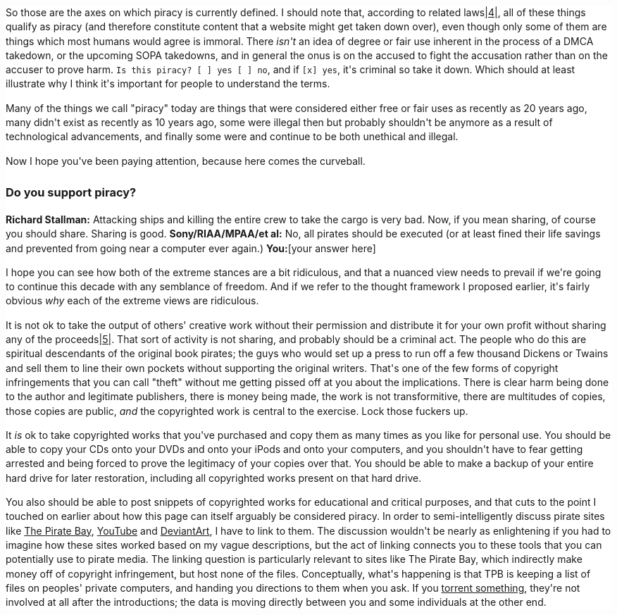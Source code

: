 So those are the axes on which piracy is currently defined. I should note that, according to related laws<a name="note-Tue-Dec-27-191213EST-2011"></a>[|4|](#foot-Tue-Dec-27-191213EST-2011), all of these things qualify as piracy (and therefore constitute content that a website might get taken down over), even though only some of them are things which most humans would agree is immoral. There *isn't* an idea of degree or fair use inherent in the process of a DMCA takedown, or the upcoming SOPA takedowns, and in general the onus is on the accused to fight the accusation rather than on the accuser to prove harm. `Is this piracy? [ ] yes [ ] no`, and if `[x] yes`, it's criminal so take it down. Which should at least illustrate why I think it's important for people to understand the terms.

Many of the things we call "piracy" today are things that were considered either free or fair uses as recently as 20 years ago, many didn't exist as recently as 10 years ago, some were illegal then but probably shouldn't be anymore as a result of technological advancements, and finally some were and continue to be both unethical and illegal.

Now I hope you've been paying attention, because here comes the curveball.

### <a name="do-you-support-piracy"></a>Do you support piracy?

**Richard Stallman:** Attacking ships and killing the entire crew to take the cargo is very bad. Now, if you mean sharing, of course you should share. Sharing is good.
**Sony/RIAA/MPAA/et al:** No, all pirates should be executed (or at least fined their life savings and prevented from going near a computer ever again.)
**You:**[your answer here]

I hope you can see how both of the extreme stances are a bit ridiculous, and that a nuanced view needs to prevail if we're going to continue this decade with any semblance of freedom. And if we refer to the thought framework I proposed earlier, it's fairly obvious *why* each of the extreme views are ridiculous. 

It is not ok to take the output of others' creative work without their permission and distribute it for your own profit without sharing any of the proceeds<a name="note-Tue-Dec-27-221721EST-2011"></a>[|5|](#foot-Tue-Dec-27-221721EST-2011). That sort of activity is not sharing, and probably should be a criminal act. The people who do this are spiritual descendants of the original book pirates; the guys who would set up a press to run off a few thousand Dickens or Twains and sell them to line their own pockets without supporting the original writers. That's one of the few forms of copyright infringements that you can call "theft" without me getting pissed off at you about the implications. There is clear harm being done to the author and legitimate publishers, there is money being made, the work is not transformitive, there are multitudes of copies, those copies are public, *and* the copyrighted work is central to the exercise. Lock those fuckers up.

It *is* ok to take copyrighted works that you've purchased and copy them as many times as you like for personal use. You should be able to copy your CDs onto your DVDs and onto your iPods and onto your computers, and you shouldn't have to fear getting arrested and being forced to prove the legitimacy of your copies over that. You should be able to make a backup of your entire hard drive for later restoration, including all copyrighted works present on that hard drive.

You also should be able to post snippets of copyrighted works for educational and critical purposes, and that cuts to the point I touched on earlier about how this page can itself arguably be considered piracy. In order to semi-intelligently discuss pirate sites like [The Pirate Bay](http://thepiratebay.org/), [YouTube](http://www.youtube.com/) and [DeviantArt](http://www.deviantart.com/), I have to link to them. The discussion wouldn't be nearly as enlightening if you had to imagine how these sites worked based on my vague descriptions, but the act of linking connects you to these tools that you can potentially use to pirate media. The linking question is particularly relevant to sites like The Pirate Bay, which indirectly make money off of copyright infringement, but host none of the files. Conceptually, what's happening is that TPB is keeping a list of files on peoples' private computers, and handing you directions to them when you ask. If you [torrent something](http://thepiratebay.org/torrent/6896084/Debian_Plus_XFCE_i686_(Installable_Livecd_with_multimedia)), they're not involved at all after the introductions; the data is moving directly between you and some individuals at the other end.
